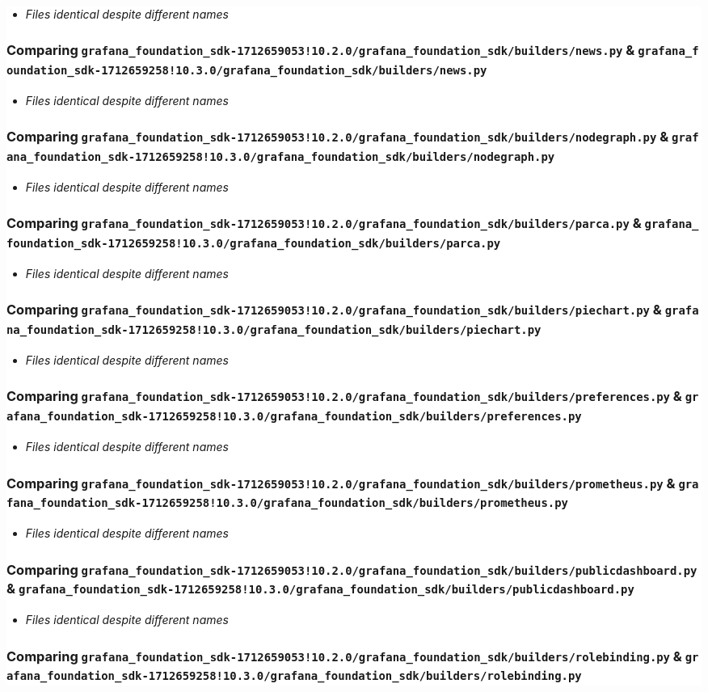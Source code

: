  * *Files identical despite different names*

### Comparing `grafana_foundation_sdk-1712659053!10.2.0/grafana_foundation_sdk/builders/news.py` & `grafana_foundation_sdk-1712659258!10.3.0/grafana_foundation_sdk/builders/news.py`

 * *Files identical despite different names*

### Comparing `grafana_foundation_sdk-1712659053!10.2.0/grafana_foundation_sdk/builders/nodegraph.py` & `grafana_foundation_sdk-1712659258!10.3.0/grafana_foundation_sdk/builders/nodegraph.py`

 * *Files identical despite different names*

### Comparing `grafana_foundation_sdk-1712659053!10.2.0/grafana_foundation_sdk/builders/parca.py` & `grafana_foundation_sdk-1712659258!10.3.0/grafana_foundation_sdk/builders/parca.py`

 * *Files identical despite different names*

### Comparing `grafana_foundation_sdk-1712659053!10.2.0/grafana_foundation_sdk/builders/piechart.py` & `grafana_foundation_sdk-1712659258!10.3.0/grafana_foundation_sdk/builders/piechart.py`

 * *Files identical despite different names*

### Comparing `grafana_foundation_sdk-1712659053!10.2.0/grafana_foundation_sdk/builders/preferences.py` & `grafana_foundation_sdk-1712659258!10.3.0/grafana_foundation_sdk/builders/preferences.py`

 * *Files identical despite different names*

### Comparing `grafana_foundation_sdk-1712659053!10.2.0/grafana_foundation_sdk/builders/prometheus.py` & `grafana_foundation_sdk-1712659258!10.3.0/grafana_foundation_sdk/builders/prometheus.py`

 * *Files identical despite different names*

### Comparing `grafana_foundation_sdk-1712659053!10.2.0/grafana_foundation_sdk/builders/publicdashboard.py` & `grafana_foundation_sdk-1712659258!10.3.0/grafana_foundation_sdk/builders/publicdashboard.py`

 * *Files identical despite different names*

### Comparing `grafana_foundation_sdk-1712659053!10.2.0/grafana_foundation_sdk/builders/rolebinding.py` & `grafana_foundation_sdk-1712659258!10.3.0/grafana_foundation_sdk/builders/rolebinding.py`
